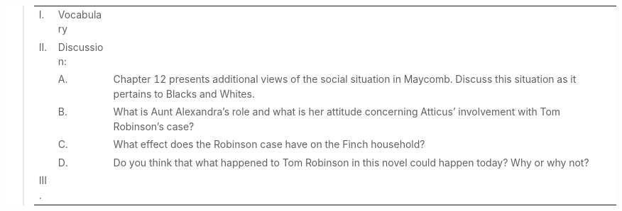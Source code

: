  <blockquote>
  <dl>
   <table border="0">
    <tr>
     <td>
      I.
     </td>
     <td>
      Vocabulary
     </td>
    </tr>
    <tr>
     <td>
      II.
     </td>
     <td>
      Discussion:
     </td>
    </tr>
    <tr>
     <td>
     </td>
     <td>
      A.
     </td>
     <td>
      Chapter 12 presents additional views of the social situation in Maycomb. Discuss this situation as it pertains to Blacks and Whites.
     </td>
    </tr>
    <tr>
     <td>
     </td>
     <td>
      B.
     </td>
     <td>
      What is Aunt Alexandra’s role and what is her attitude concerning Atticus’ involvement with Tom Robinson’s case?
     </td>
    </tr>
    <tr>
     <td>
     </td>
     <td>
      C.
     </td>
     <td>
      What effect does the Robinson case have on the Finch household?
     </td>
    </tr>
    <tr>
     <td>
     </td>
     <td>
      D.
     </td>
     <td>
      Do you think that what happened to Tom Robinson in this novel could happen today? Why or why not?
     </td>
    </tr>
    <tr>
     <td>
      III.
